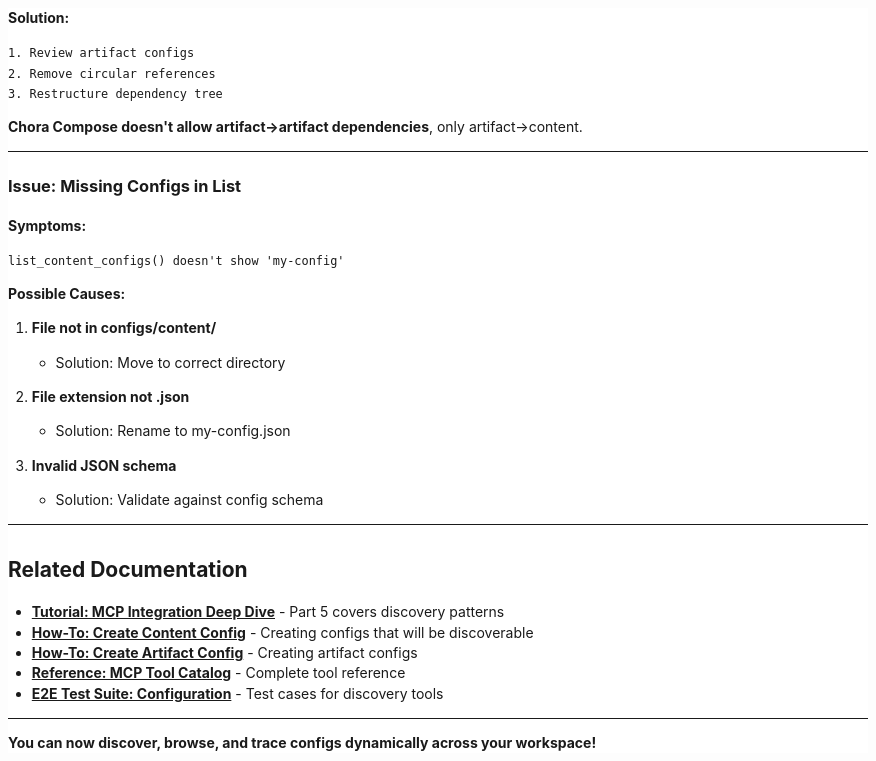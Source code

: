 **Solution:**
```
1. Review artifact configs
2. Remove circular references
3. Restructure dependency tree
```

**Chora Compose doesn't allow artifact→artifact dependencies**, only artifact→content.

---

### Issue: Missing Configs in List

**Symptoms:**
```
list_content_configs() doesn't show 'my-config'
```

**Possible Causes:**

1. **File not in configs/content/**
   - Solution: Move to correct directory

2. **File extension not .json**
   - Solution: Rename to my-config.json

3. **Invalid JSON schema**
   - Solution: Validate against config schema

---

## Related Documentation

- **[Tutorial: MCP Integration Deep Dive](../../tutorials/advanced/01-mcp-integration-deep-dive.md)** - Part 5 covers discovery patterns
- **[How-To: Create Content Config](./create-content-config.md)** - Creating configs that will be discoverable
- **[How-To: Create Artifact Config](./create-artifact-config.md)** - Creating artifact configs
- **[Reference: MCP Tool Catalog](../../reference/api/mcp/tool-catalog.md)** - Complete tool reference
- **[E2E Test Suite: Configuration](../../mcp/E2E_CONFIGURATION.md)** - Test cases for discovery tools

---

**You can now discover, browse, and trace configs dynamically across your workspace!**
